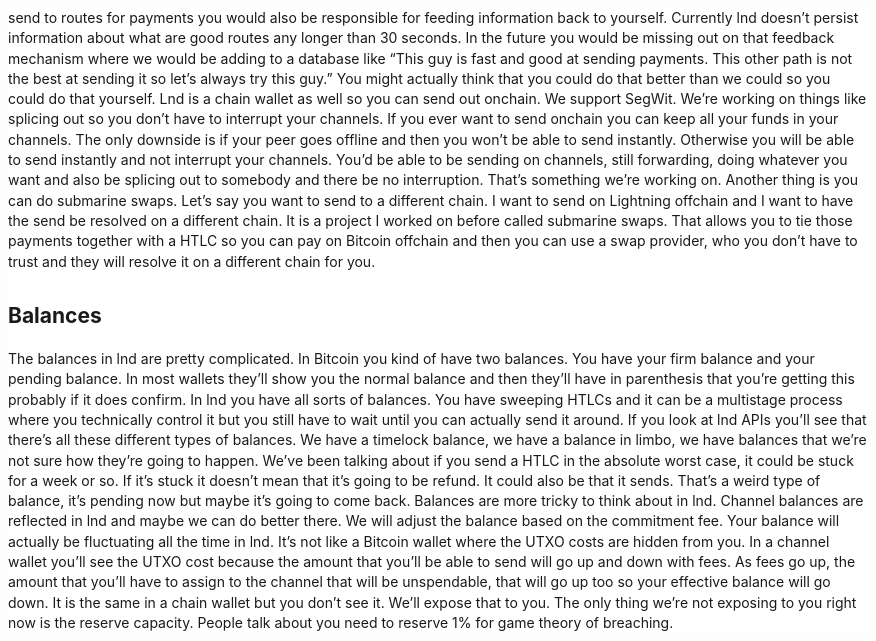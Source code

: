 send to routes for payments you would also be responsible for feeding
information back to yourself. Currently lnd doesn’t persist information
about what are good routes any longer than 30 seconds. In the future you
would be missing out on that feedback mechanism where we would be adding
to a database like “This guy is fast and good at sending payments. This
other path is not the best at sending it so let’s always try this guy.”
You might actually think that you could do that better than we could so
you could do that yourself. Lnd is a chain wallet as well so you can
send out onchain. We support SegWit. We’re working on things like
splicing out so you don’t have to interrupt your channels. If you ever
want to send onchain you can keep all your funds in your channels. The
only downside is if your peer goes offline and then you won’t be able to
send instantly. Otherwise you will be able to send instantly and not
interrupt your channels. You’d be able to be sending on channels, still
forwarding, doing whatever you want and also be splicing out to somebody
and there be no interruption. That’s something we’re working on. Another
thing is you can do submarine swaps. Let’s say you want to send to a
different chain. I want to send on Lightning offchain and I want to have
the send be resolved on a different chain. It is a project I worked on
before called submarine swaps. That allows you to tie those payments
together with a HTLC so you can pay on Bitcoin offchain and then you can
use a swap provider, who you don’t have to trust and they will resolve
it on a different chain for you.

## Balances

The balances in lnd are pretty complicated. In Bitcoin you kind of have
two balances. You have your firm balance and your pending balance. In
most wallets they’ll show you the normal balance and then they’ll have
in parenthesis that you’re getting this probably if it does confirm. In
lnd you have all sorts of balances. You have sweeping HTLCs and it can
be a multistage process where you technically control it but you still
have to wait until you can actually send it around. If you look at lnd
APIs you’ll see that there’s all these different types of balances. We
have a timelock balance, we have a balance in limbo, we have balances
that we’re not sure how they’re going to happen. We’ve been talking
about if you send a HTLC in the absolute worst case, it could be stuck
for a week or so. If it’s stuck it doesn’t mean that it’s going to be
refund. It could also be that it sends. That’s a weird type of balance,
it’s pending now but maybe it’s going to come back. Balances are more
tricky to think about in lnd. Channel balances are reflected in lnd and
maybe we can do better there. We will adjust the balance based on the
commitment fee. Your balance will actually be fluctuating all the time
in lnd. It’s not like a Bitcoin wallet where the UTXO costs are hidden
from you. In a channel wallet you’ll see the UTXO cost because the
amount that you’ll be able to send will go up and down with fees. As
fees go up, the amount that you’ll have to assign to the channel that
will be unspendable, that will go up too so your effective balance will
go down. It is the same in a chain wallet but you don’t see it. We’ll
expose that to you. The only thing we’re not exposing to you right now
is the reserve capacity. People talk about you need to reserve 1% for
game theory of breaching.
